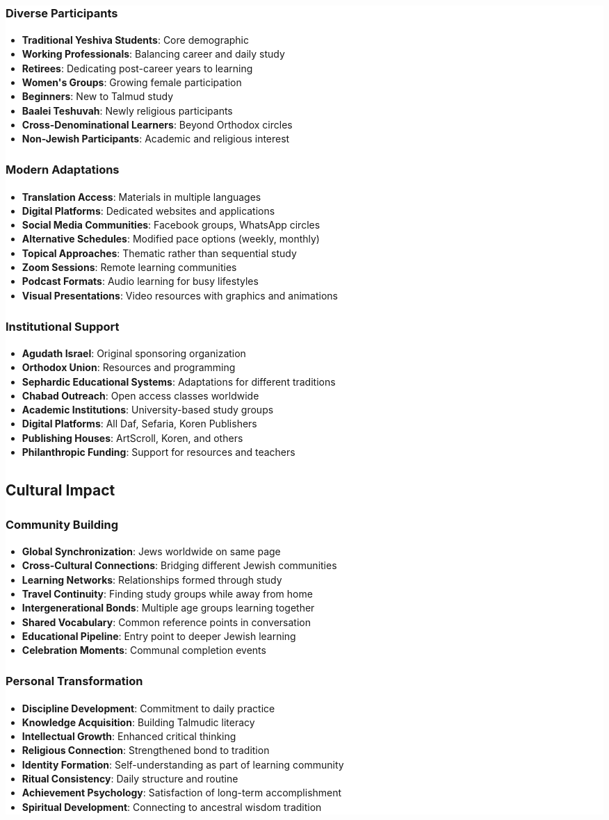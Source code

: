 ### Diverse Participants

- **Traditional Yeshiva Students**: Core demographic
- **Working Professionals**: Balancing career and daily study
- **Retirees**: Dedicating post-career years to learning
- **Women's Groups**: Growing female participation
- **Beginners**: New to Talmud study
- **Baalei Teshuvah**: Newly religious participants
- **Cross-Denominational Learners**: Beyond Orthodox circles
- **Non-Jewish Participants**: Academic and religious interest

### Modern Adaptations

- **Translation Access**: Materials in multiple languages
- **Digital Platforms**: Dedicated websites and applications
- **Social Media Communities**: Facebook groups, WhatsApp circles
- **Alternative Schedules**: Modified pace options (weekly, monthly)
- **Topical Approaches**: Thematic rather than sequential study
- **Zoom Sessions**: Remote learning communities
- **Podcast Formats**: Audio learning for busy lifestyles
- **Visual Presentations**: Video resources with graphics and animations

### Institutional Support

- **Agudath Israel**: Original sponsoring organization
- **Orthodox Union**: Resources and programming
- **Sephardic Educational Systems**: Adaptations for different traditions
- **Chabad Outreach**: Open access classes worldwide
- **Academic Institutions**: University-based study groups
- **Digital Platforms**: All Daf, Sefaria, Koren Publishers
- **Publishing Houses**: ArtScroll, Koren, and others
- **Philanthropic Funding**: Support for resources and teachers

## Cultural Impact

### Community Building

- **Global Synchronization**: Jews worldwide on same page
- **Cross-Cultural Connections**: Bridging different Jewish communities
- **Learning Networks**: Relationships formed through study
- **Travel Continuity**: Finding study groups while away from home
- **Intergenerational Bonds**: Multiple age groups learning together
- **Shared Vocabulary**: Common reference points in conversation
- **Educational Pipeline**: Entry point to deeper Jewish learning
- **Celebration Moments**: Communal completion events

### Personal Transformation

- **Discipline Development**: Commitment to daily practice
- **Knowledge Acquisition**: Building Talmudic literacy
- **Intellectual Growth**: Enhanced critical thinking
- **Religious Connection**: Strengthened bond to tradition
- **Identity Formation**: Self-understanding as part of learning community
- **Ritual Consistency**: Daily structure and routine
- **Achievement Psychology**: Satisfaction of long-term accomplishment
- **Spiritual Development**: Connecting to ancestral wisdom tradition

